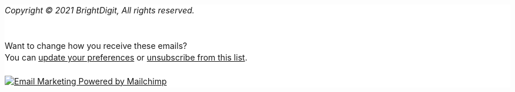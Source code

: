 <colgroup>
<col style="width: 100%" />
</colgroup>
<tbody>
<tr class="odd">
<td style="text-align: left;" class="mcnTextContent" data-valign="top" style="padding-top: 0; padding-right: 18px; padding-bottom: 9px; padding-left: 18px; mso-line-height-rule: exactly; -ms-text-size-adjust: 100%; -webkit-text-size-adjust: 100%; word-break: break-word; color: #202020; font-family: Helvetica; font-size: 12px; line-height: 150%"><em>Copyright © 2021 BrightDigit, All rights reserved.</em><br />
<br />
<br />
Want to change how you receive these emails?<br />
You can <a href="https://brightdigit.us12.list-manage.com/profile?u=cb3bba007ed171091f55c47f0&amp;id=584d0d5c40&amp;e=%5BUNIQID%5D&amp;c=18671351dd">update your preferences</a> or <a href="https://brightdigit.us12.list-manage.com/unsubscribe?u=cb3bba007ed171091f55c47f0&amp;id=584d0d5c40&amp;e=%5BUNIQID%5D&amp;c=18671351dd">unsubscribe from this list</a>.<br />
<br />
<a href="http://www.mailchimp.com/email-referral/?utm_source=freemium_newsletter&amp;utm_medium=email&amp;utm_campaign=referral_marketing&amp;aid=cb3bba007ed171091f55c47f0&amp;afl=1"><img src="https://cdn-images.mailchimp.com/monkey_rewards/MC_MonkeyReward_26.png" title="Mailchimp Email Marketing" width="214" height="56" alt="Email Marketing Powered by Mailchimp" /></a></td>
</tr>
</tbody>
</table></td>
</tr>
</tbody>
</table></td>
</tr>
</tbody>
</table></td>
</tr>
</tbody>
</table>